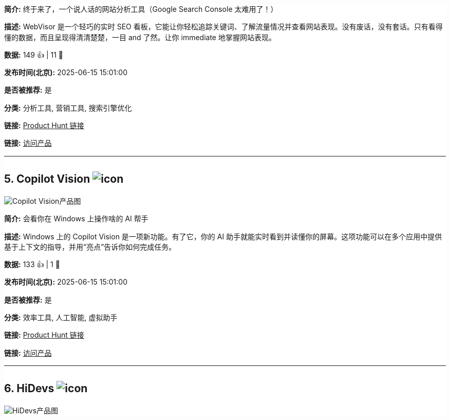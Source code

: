 **简介:** 终于来了，一个说人话的网站分析工具（Google Search Console 太难用了！）

**描述:** WebVisor 是一个轻巧的实时 SEO 看板，它能让你轻松追踪关键词、了解流量情况并查看网站表现。没有废话，没有套话。只有看得懂的数据，而且呈现得清清楚楚，一目 and 了然。让你 immediate 地掌握网站表现。

**数据:** 149 👍 | 11 💬

**发布时间(北京):** 2025-06-15 15:01:00

**是否被推荐:** 是

**分类:** 分析工具, 营销工具, 搜索引擎优化

**链接:** [Product Hunt 链接](https://www.producthunt.com/posts/webvisor?utm_campaign=producthunt-api&utm_medium=api-v2&utm_source=Application%3A+producthunt-hots+%28ID%3A+183917%29)

**链接:** [访问产品](https://www.producthunt.com/r/EZYCQ75SRAIN6I?utm_campaign=producthunt-api&utm_medium=api-v2&utm_source=Application%3A+producthunt-hots+%28ID%3A+183917%29)

</div>

---

<div class="product-card">

## 5. Copilot Vision ![icon](https://ph-files.imgix.net/3dd3ca79-c991-4674-aa61-4589af402ae7.png?auto=format&w=30)

![Copilot Vision产品图](https://ph-files.imgix.net/2971715a-bfff-42d8-9d5e-9096f2e436b2.png?auto=format&w=700)

**简介:** 会看你在 Windows 上操作啥的 AI 帮手

**描述:** Windows 上的 Copilot Vision 是一项新功能。有了它，你的 AI 助手就能实时看到并读懂你的屏幕。这项功能可以在多个应用中提供基于上下文的指导，并用“亮点”告诉你如何完成任务。

**数据:** 133 👍 | 1 💬

**发布时间(北京):** 2025-06-15 15:01:00

**是否被推荐:** 是

**分类:** 效率工具, 人工智能, 虚拟助手

**链接:** [Product Hunt 链接](https://www.producthunt.com/posts/copilot-vision?utm_campaign=producthunt-api&utm_medium=api-v2&utm_source=Application%3A+producthunt-hots+%28ID%3A+183917%29)

**链接:** [访问产品](https://www.producthunt.com/r/DFRXJ5BDQK6LJA?utm_campaign=producthunt-api&utm_medium=api-v2&utm_source=Application%3A+producthunt-hots+%28ID%3A+183917%29)

</div>

---

<div class="product-card">

## 6. HiDevs ![icon](https://ph-files.imgix.net/a04a90f0-9437-411c-8490-c063d75ba75c.png?auto=format&w=30)

![HiDevs产品图](https://ph-files.imgix.net/338bc2f9-4767-479f-b6c2-8b6a7c66a154.png?auto=format&w=700)
